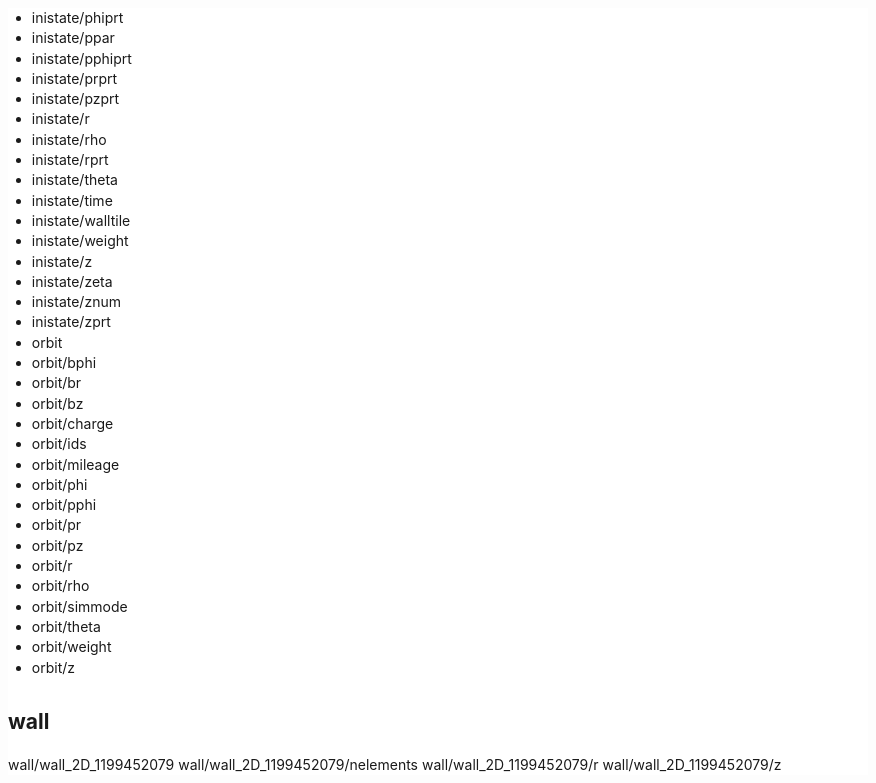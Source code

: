 - inistate/phiprt
- inistate/ppar
- inistate/pphiprt
- inistate/prprt
- inistate/pzprt
- inistate/r
- inistate/rho
- inistate/rprt
- inistate/theta
- inistate/time
- inistate/walltile
- inistate/weight
- inistate/z
- inistate/zeta
- inistate/znum
- inistate/zprt
- orbit
- orbit/bphi
- orbit/br
- orbit/bz
- orbit/charge
- orbit/ids
- orbit/mileage
- orbit/phi
- orbit/pphi
- orbit/pr
- orbit/pz
- orbit/r
- orbit/rho
- orbit/simmode
- orbit/theta
- orbit/weight
- orbit/z

## wall
wall/wall_2D_1199452079
wall/wall_2D_1199452079/nelements
wall/wall_2D_1199452079/r
wall/wall_2D_1199452079/z
